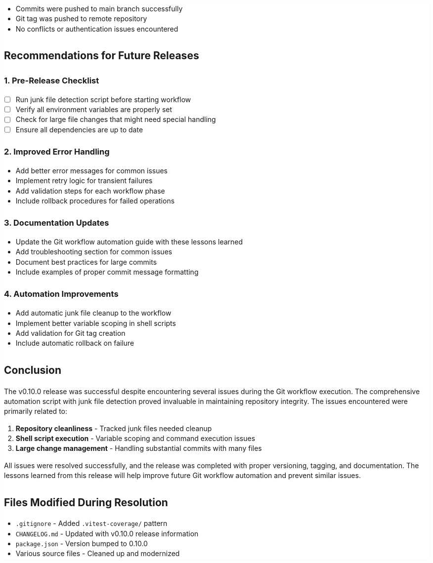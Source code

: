 - Commits were pushed to main branch successfully
- Git tag was pushed to remote repository
- No conflicts or authentication issues encountered

## Recommendations for Future Releases

### 1. Pre-Release Checklist

- [ ] Run junk file detection script before starting workflow
- [ ] Verify all environment variables are properly set
- [ ] Check for large file changes that might need special handling
- [ ] Ensure all dependencies are up to date

### 2. Improved Error Handling

- Add better error messages for common issues
- Implement retry logic for transient failures
- Add validation steps for each workflow phase
- Include rollback procedures for failed operations

### 3. Documentation Updates

- Update the Git workflow automation guide with these lessons learned
- Add troubleshooting section for common issues
- Document best practices for large commits
- Include examples of proper commit message formatting

### 4. Automation Improvements

- Add automatic junk file cleanup to the workflow
- Implement better variable scoping in shell scripts
- Add validation for Git tag creation
- Include automatic rollback on failure

## Conclusion

The v0.10.0 release was successful despite encountering several issues during the Git workflow execution. The comprehensive automation script with junk file detection proved invaluable in maintaining repository integrity. The issues encountered were primarily related to:

1. **Repository cleanliness** - Tracked junk files needed cleanup
2. **Shell script execution** - Variable scoping and command execution issues
3. **Large change management** - Handling substantial commits with many files

All issues were resolved successfully, and the release was completed with proper versioning, tagging, and documentation. The lessons learned from this release will help improve future Git workflow automation and prevent similar issues.

## Files Modified During Resolution

- `.gitignore` - Added `.vitest-coverage/` pattern
- `CHANGELOG.md` - Updated with v0.10.0 release information
- `package.json` - Version bumped to 0.10.0
- Various source files - Cleaned up and modernized
